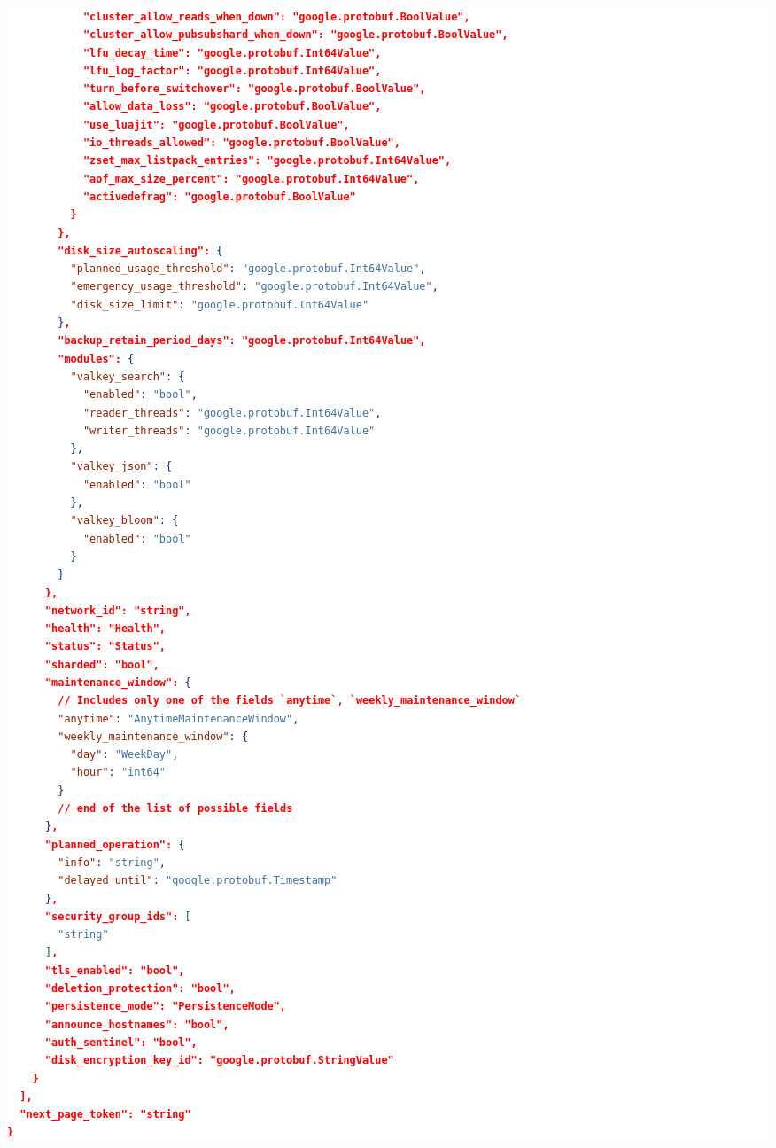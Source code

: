 ```json
            "cluster_allow_reads_when_down": "google.protobuf.BoolValue",
            "cluster_allow_pubsubshard_when_down": "google.protobuf.BoolValue",
            "lfu_decay_time": "google.protobuf.Int64Value",
            "lfu_log_factor": "google.protobuf.Int64Value",
            "turn_before_switchover": "google.protobuf.BoolValue",
            "allow_data_loss": "google.protobuf.BoolValue",
            "use_luajit": "google.protobuf.BoolValue",
            "io_threads_allowed": "google.protobuf.BoolValue",
            "zset_max_listpack_entries": "google.protobuf.Int64Value",
            "aof_max_size_percent": "google.protobuf.Int64Value",
            "activedefrag": "google.protobuf.BoolValue"
          }
        },
        "disk_size_autoscaling": {
          "planned_usage_threshold": "google.protobuf.Int64Value",
          "emergency_usage_threshold": "google.protobuf.Int64Value",
          "disk_size_limit": "google.protobuf.Int64Value"
        },
        "backup_retain_period_days": "google.protobuf.Int64Value",
        "modules": {
          "valkey_search": {
            "enabled": "bool",
            "reader_threads": "google.protobuf.Int64Value",
            "writer_threads": "google.protobuf.Int64Value"
          },
          "valkey_json": {
            "enabled": "bool"
          },
          "valkey_bloom": {
            "enabled": "bool"
          }
        }
      },
      "network_id": "string",
      "health": "Health",
      "status": "Status",
      "sharded": "bool",
      "maintenance_window": {
        // Includes only one of the fields `anytime`, `weekly_maintenance_window`
        "anytime": "AnytimeMaintenanceWindow",
        "weekly_maintenance_window": {
          "day": "WeekDay",
          "hour": "int64"
        }
        // end of the list of possible fields
      },
      "planned_operation": {
        "info": "string",
        "delayed_until": "google.protobuf.Timestamp"
      },
      "security_group_ids": [
        "string"
      ],
      "tls_enabled": "bool",
      "deletion_protection": "bool",
      "persistence_mode": "PersistenceMode",
      "announce_hostnames": "bool",
      "auth_sentinel": "bool",
      "disk_encryption_key_id": "google.protobuf.StringValue"
    }
  ],
  "next_page_token": "string"
}
```